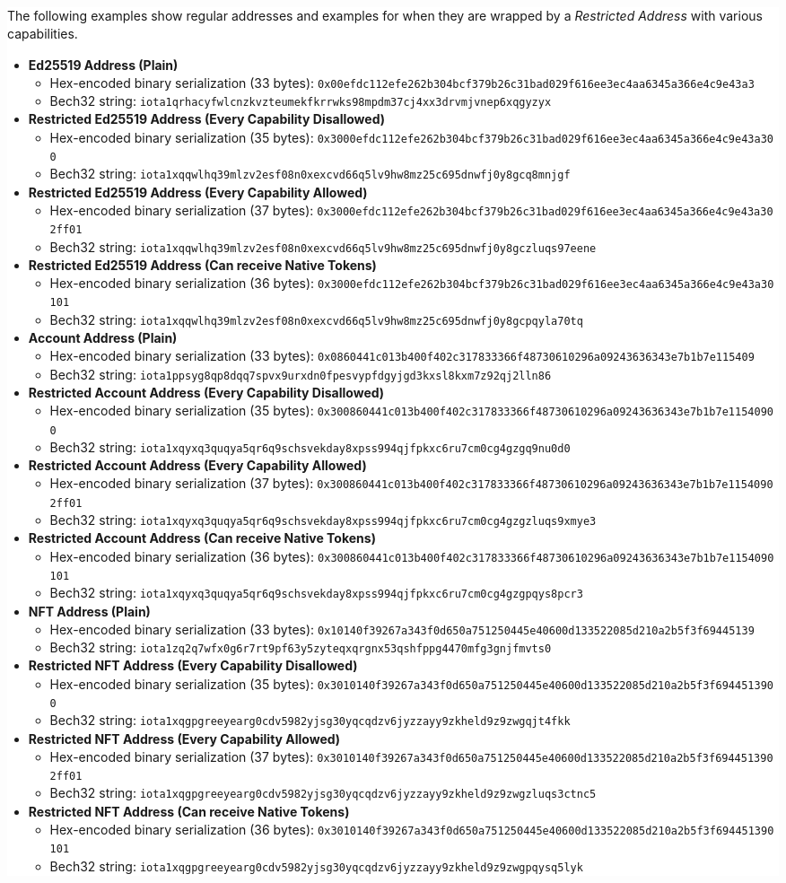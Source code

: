 The following examples show regular addresses and examples for when they are wrapped by a _Restricted Address_ with
various capabilities.

- **Ed25519 Address (Plain)**
  - Hex-encoded binary serialization (33 bytes): `0x00efdc112efe262b304bcf379b26c31bad029f616ee3ec4aa6345a366e4c9e43a3`
  - Bech32 string: `iota1qrhacyfwlcnzkvzteumekfkrrwks98mpdm37cj4xx3drvmjvnep6xqgyzyx`
- **Restricted Ed25519 Address (Every Capability Disallowed)**
  - Hex-encoded binary serialization (35 bytes):
    `0x3000efdc112efe262b304bcf379b26c31bad029f616ee3ec4aa6345a366e4c9e43a300`
  - Bech32 string: `iota1xqqwlhq39mlzv2esf08n0xexcvd66q5lv9hw8mz25c695dnwfj0y8gcq8mnjgf`
- **Restricted Ed25519 Address (Every Capability Allowed)**
  - Hex-encoded binary serialization (37 bytes):
    `0x3000efdc112efe262b304bcf379b26c31bad029f616ee3ec4aa6345a366e4c9e43a302ff01`
  - Bech32 string: `iota1xqqwlhq39mlzv2esf08n0xexcvd66q5lv9hw8mz25c695dnwfj0y8gczluqs97eene`
- **Restricted Ed25519 Address (Can receive Native Tokens)**
  - Hex-encoded binary serialization (36 bytes):
    `0x3000efdc112efe262b304bcf379b26c31bad029f616ee3ec4aa6345a366e4c9e43a30101`
  - Bech32 string: `iota1xqqwlhq39mlzv2esf08n0xexcvd66q5lv9hw8mz25c695dnwfj0y8gcpqyla70tq`
- **Account Address (Plain)**
  - Hex-encoded binary serialization (33 bytes): `0x0860441c013b400f402c317833366f48730610296a09243636343e7b1b7e115409`
  - Bech32 string: `iota1ppsyg8qp8dqq7spvx9urxdn0fpesvypfdgyjgd3kxsl8kxm7z92qj2lln86`
- **Restricted Account Address (Every Capability Disallowed)**
  - Hex-encoded binary serialization (35 bytes):
    `0x300860441c013b400f402c317833366f48730610296a09243636343e7b1b7e11540900`
  - Bech32 string: `iota1xqyxq3quqya5qr6q9schsvekday8xpss994qjfpkxc6ru7cm0cg4gzgq9nu0d0`
- **Restricted Account Address (Every Capability Allowed)**
  - Hex-encoded binary serialization (37 bytes):
    `0x300860441c013b400f402c317833366f48730610296a09243636343e7b1b7e11540902ff01`
  - Bech32 string: `iota1xqyxq3quqya5qr6q9schsvekday8xpss994qjfpkxc6ru7cm0cg4gzgzluqs9xmye3`
- **Restricted Account Address (Can receive Native Tokens)**
  - Hex-encoded binary serialization (36 bytes):
    `0x300860441c013b400f402c317833366f48730610296a09243636343e7b1b7e1154090101`
  - Bech32 string: `iota1xqyxq3quqya5qr6q9schsvekday8xpss994qjfpkxc6ru7cm0cg4gzgpqys8pcr3`
- **NFT Address (Plain)**
  - Hex-encoded binary serialization (33 bytes): `0x10140f39267a343f0d650a751250445e40600d133522085d210a2b5f3f69445139`
  - Bech32 string: `iota1zq2q7wfx0g6r7rt9pf63y5zyteqxqrgnx53qshfppg4470mfg3gnjfmvts0`
- **Restricted NFT Address (Every Capability Disallowed)**
  - Hex-encoded binary serialization (35 bytes):
    `0x3010140f39267a343f0d650a751250445e40600d133522085d210a2b5f3f6944513900`
  - Bech32 string: `iota1xqgpgreeyearg0cdv5982yjsg30yqcqdzv6jyzzayy9zkheld9z9zwgqjt4fkk`
- **Restricted NFT Address (Every Capability Allowed)**
  - Hex-encoded binary serialization (37 bytes):
    `0x3010140f39267a343f0d650a751250445e40600d133522085d210a2b5f3f6944513902ff01`
  - Bech32 string: `iota1xqgpgreeyearg0cdv5982yjsg30yqcqdzv6jyzzayy9zkheld9z9zwgzluqs3ctnc5`
- **Restricted NFT Address (Can receive Native Tokens)**
  - Hex-encoded binary serialization (36 bytes):
    `0x3010140f39267a343f0d650a751250445e40600d133522085d210a2b5f3f694451390101`
  - Bech32 string: `iota1xqgpgreeyearg0cdv5982yjsg30yqcqdzv6jyzzayy9zkheld9z9zwgpqysq5lyk`
